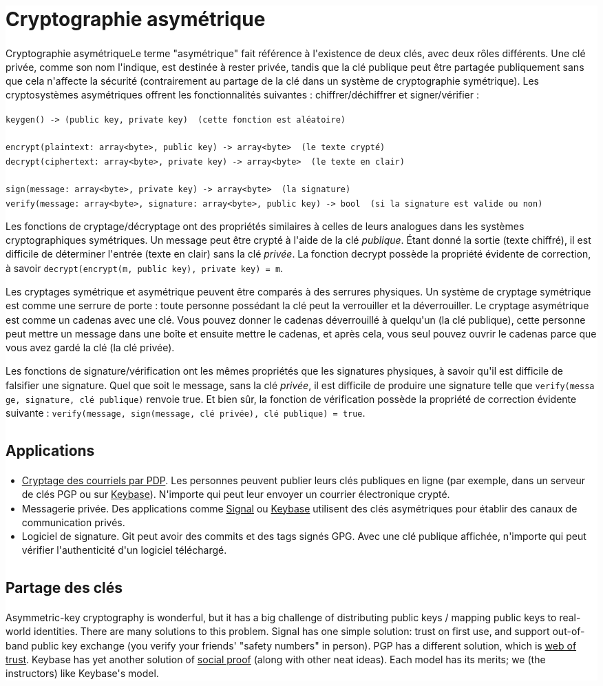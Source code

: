 # Cryptographie asymétrique

Cryptographie asymétriqueLe terme "asymétrique" fait référence à l'existence de deux clés, avec deux rôles différents. Une clé privée, comme son nom l'indique, est destinée à rester privée, tandis que la clé publique peut être partagée publiquement sans que cela n'affecte la sécurité (contrairement au partage de la clé dans un système de cryptographie symétrique). Les cryptosystèmes asymétriques offrent les fonctionnalités suivantes : chiffrer/déchiffrer et signer/vérifier :

```
keygen() -> (public key, private key)  (cette fonction est aléatoire)

encrypt(plaintext: array<byte>, public key) -> array<byte>  (le texte crypté)
decrypt(ciphertext: array<byte>, private key) -> array<byte>  (le texte en clair)

sign(message: array<byte>, private key) -> array<byte>  (la signature)
verify(message: array<byte>, signature: array<byte>, public key) -> bool  (si la signature est valide ou non)
```

Les fonctions de cryptage/décryptage ont des propriétés similaires à celles de leurs analogues dans les systèmes cryptographiques symétriques. Un message peut être crypté à l'aide de la clé _publique_. Étant donné la sortie (texte chiffré), il est difficile de déterminer l'entrée (texte en clair) sans la clé _privée_. La fonction decrypt possède la propriété évidente de correction, à savoir `decrypt(encrypt(m, public key), private key) = m`.

Les cryptages symétrique et asymétrique peuvent être comparés à des serrures physiques. Un système de cryptage symétrique est comme une serrure de porte : toute personne possédant la clé peut la verrouiller et la déverrouiller. Le cryptage asymétrique est comme un cadenas avec une clé. Vous pouvez donner le cadenas déverrouillé à quelqu'un (la clé publique), cette personne peut mettre un message dans une boîte et ensuite mettre le cadenas, et après cela, vous seul pouvez ouvrir le cadenas parce que vous avez gardé la clé (la clé privée).

Les fonctions de signature/vérification ont les mêmes propriétés que les signatures physiques, à savoir qu'il est difficile de falsifier une signature. Quel que soit le message, sans la clé _privée_, il est difficile de produire une signature telle que `verify(message, signature, clé publique)` renvoie true. Et bien sûr, la fonction de vérification possède la propriété de correction évidente suivante : `verify(message, sign(message, clé privée), clé publique) = true`.

## Applications

- [Cryptage des courriels par PDP](https://en.wikipedia.org/wiki/Pretty_Good_Privacy). Les personnes peuvent publier leurs clés publiques en ligne (par exemple, dans un serveur de clés PGP ou sur [Keybase](https://keybase.io/)). N'importe qui peut leur envoyer un courrier électronique crypté.
- Messagerie privée. Des applications comme [Signal](https://signal.org/) ou
[Keybase](https://keybase.io/) utilisent des clés asymétriques pour établir des canaux de communication privés.
- Logiciel de signature. Git peut avoir des commits et des tags signés GPG. Avec une clé publique affichée, n'importe qui peut vérifier l'authenticité d'un logiciel téléchargé.

## Partage des clés

Asymmetric-key cryptography is wonderful, but it has a big challenge of
distributing public keys / mapping public keys to real-world identities. There
are many solutions to this problem. Signal has one simple solution: trust on
first use, and support out-of-band public key exchange (you verify your
friends' "safety numbers" in person). PGP has a different solution, which is
[web of trust](https://en.wikipedia.org/wiki/Web_of_trust). Keybase has yet
another solution of [social
proof](https://keybase.io/blog/chat-apps-softer-than-tofu) (along with other
neat ideas). Each model has its merits; we (the instructors) like Keybase's
model.
